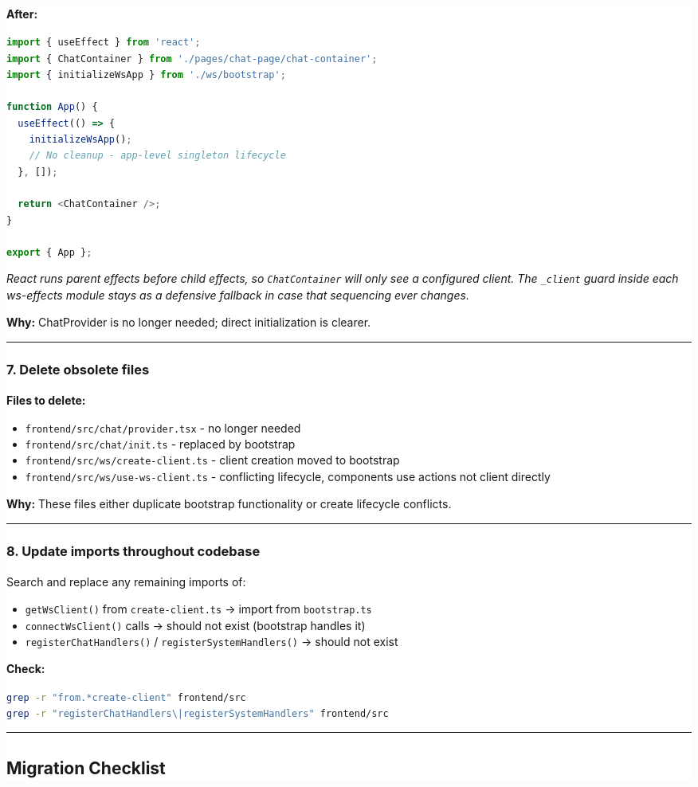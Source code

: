 **After:**
```typescript
import { useEffect } from 'react';
import { ChatContainer } from './pages/chat-page/chat-container';
import { initializeWsApp } from './ws/bootstrap';

function App() {
  useEffect(() => {
    initializeWsApp();
    // No cleanup - app-level singleton lifecycle
  }, []);

  return <ChatContainer />;
}

export { App };
```

_React runs parent effects before child effects, so `ChatContainer` will only see a configured client. The `_client` guard inside each ws-effects module stays as a defensive fallback in case that sequencing ever changes._

**Why:** ChatProvider is no longer needed; direct initialization is clearer.

---

### 7. Delete obsolete files

**Files to delete:**
- `frontend/src/chat/provider.tsx` - no longer needed
- `frontend/src/chat/init.ts` - replaced by bootstrap
- `frontend/src/ws/create-client.ts` - client creation moved to bootstrap
- `frontend/src/ws/use-ws-client.ts` - conflicting lifecycle, components use actions not client directly

**Why:** These files either duplicate bootstrap functionality or create lifecycle conflicts.

---

### 8. Update imports throughout codebase

Search and replace any remaining imports of:
- `getWsClient()` from `create-client.ts` → import from `bootstrap.ts`
- `connectWsClient()` calls → should not exist (bootstrap handles it)
- `registerChatHandlers()` / `registerSystemHandlers()` → should not exist

**Check:**
```bash
grep -r "from.*create-client" frontend/src
grep -r "registerChatHandlers\|registerSystemHandlers" frontend/src
```

---

## Migration Checklist
